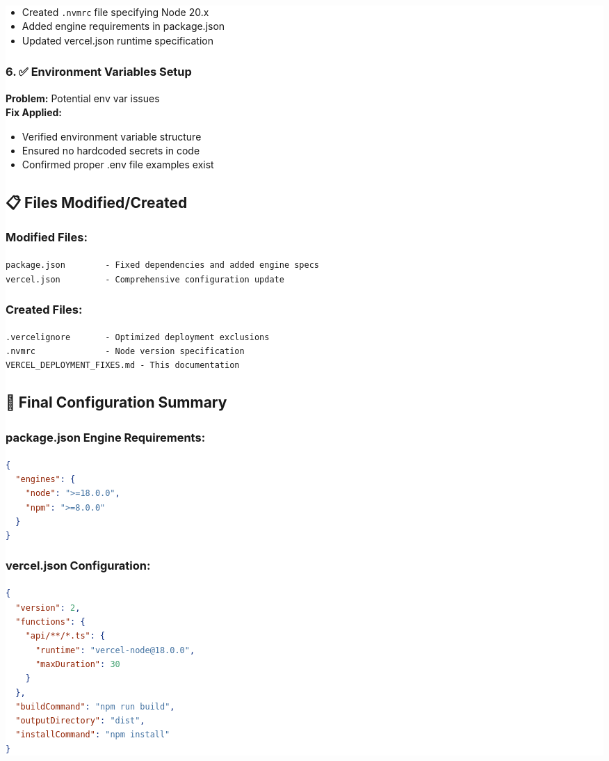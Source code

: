 - Created `.nvmrc` file specifying Node 20.x
- Added engine requirements in package.json
- Updated vercel.json runtime specification

### 6. ✅ **Environment Variables Setup**

**Problem:** Potential env var issues  
**Fix Applied:**

- Verified environment variable structure
- Ensured no hardcoded secrets in code
- Confirmed proper .env file examples exist

## 📋 Files Modified/Created

### Modified Files:

```
package.json        - Fixed dependencies and added engine specs
vercel.json         - Comprehensive configuration update
```

### Created Files:

```
.vercelignore       - Optimized deployment exclusions
.nvmrc              - Node version specification
VERCEL_DEPLOYMENT_FIXES.md - This documentation
```

## 🔧 Final Configuration Summary

### package.json Engine Requirements:

```json
{
  "engines": {
    "node": ">=18.0.0",
    "npm": ">=8.0.0"
  }
}
```

### vercel.json Configuration:

```json
{
  "version": 2,
  "functions": {
    "api/**/*.ts": {
      "runtime": "vercel-node@18.0.0",
      "maxDuration": 30
    }
  },
  "buildCommand": "npm run build",
  "outputDirectory": "dist",
  "installCommand": "npm install"
}
```

